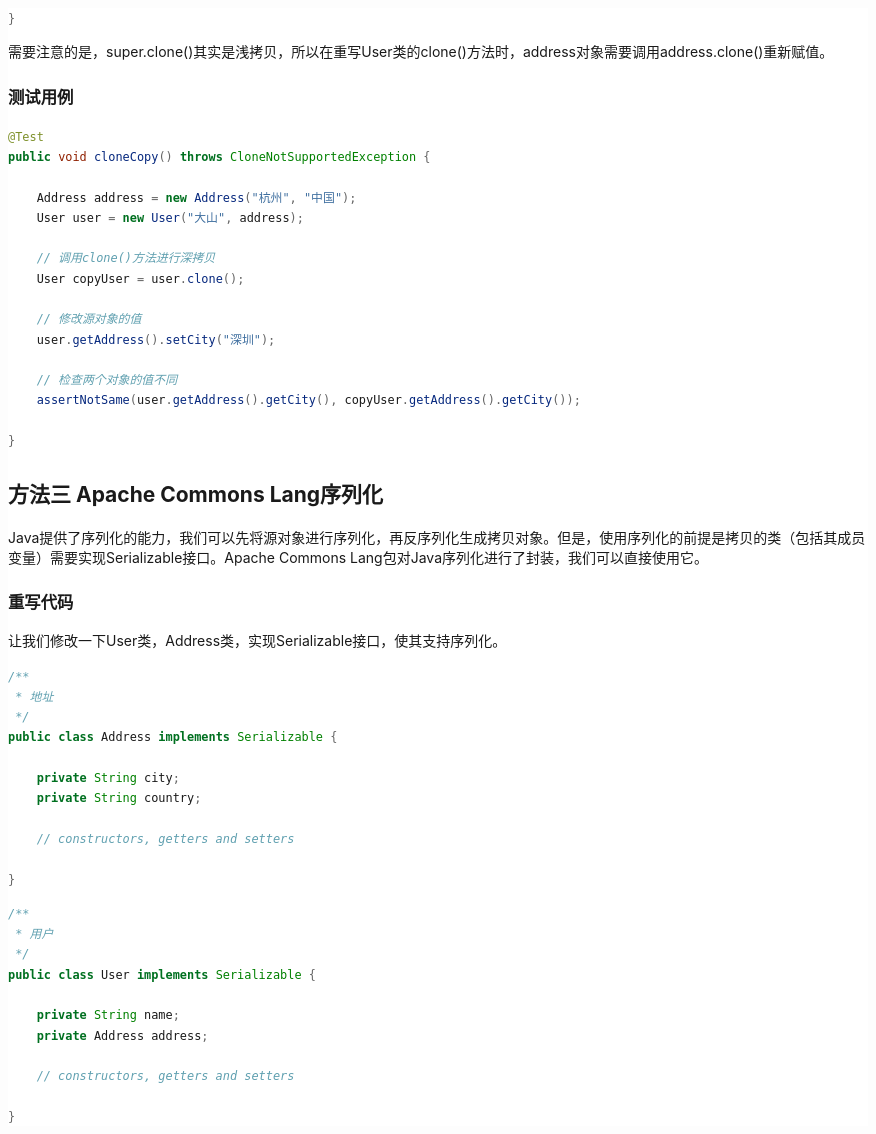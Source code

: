 ```java
}  
```

需要注意的是，super.clone()其实是浅拷贝，所以在重写User类的clone()方法时，address对象需要调用address.clone()重新赋值。

### 测试用例

```java
@Test  
public void cloneCopy() throws CloneNotSupportedException {  
  
    Address address = new Address("杭州", "中国");  
    User user = new User("大山", address);  
  
    // 调用clone()方法进行深拷贝  
    User copyUser = user.clone();  
  
    // 修改源对象的值  
    user.getAddress().setCity("深圳");  
  
    // 检查两个对象的值不同  
    assertNotSame(user.getAddress().getCity(), copyUser.getAddress().getCity());  
  
}  
```

## 方法三 Apache Commons Lang序列化

Java提供了序列化的能力，我们可以先将源对象进行序列化，再反序列化生成拷贝对象。但是，使用序列化的前提是拷贝的类（包括其成员变量）需要实现Serializable接口。Apache Commons Lang包对Java序列化进行了封装，我们可以直接使用它。

### 重写代码

让我们修改一下User类，Address类，实现Serializable接口，使其支持序列化。

```java
/**  
 * 地址  
 */  
public class Address implements Serializable {  
  
    private String city;  
    private String country;  
  
    // constructors, getters and setters  
  
}  
```

```java
/**  
 * 用户  
 */  
public class User implements Serializable {  
  
    private String name;  
    private Address address;  
  
    // constructors, getters and setters  
  
}  
```

